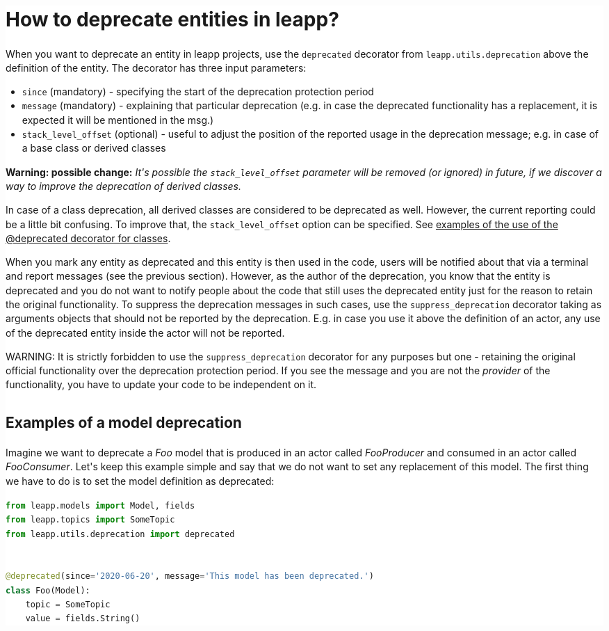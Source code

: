 # How to deprecate entities in leapp?

When you want to deprecate an entity in leapp projects, use the `deprecated`
decorator from `leapp.utils.deprecation` above the definition of the entity.
The decorator has three input parameters:

- `since` (mandatory) - specifying the start of the deprecation protection period
- `message` (mandatory) - explaining that particular deprecation
  (e.g. in case the deprecated functionality has a replacement, it is expected
  it will be mentioned in the msg.)
- `stack_level_offset` (optional) - useful to adjust the position of the reported
  usage in the deprecation message; e.g. in case of a base class or derived classes

**Warning: possible change:** *It's possible the `stack_level_offset` parameter
will be removed (or ignored) in future, if we discover a way to improve
the deprecation of derived classes.*

In case of a class deprecation, all derived classes are considered to be deprecated
as well. However, the current reporting could be a little bit confusing. To
improve that, the `stack_level_offset` option can be specified.
See [examples of the use of the @deprecated decorator for classes](deprecation.md#classes).

When you mark any entity as deprecated and this entity is then used
in the code, users will be notified about that via a terminal and report
messages (see the previous section). However, as the author of the deprecation,
you know that the entity is deprecated and you do not want
to notify people about the code that still uses the deprecated entity
just for the reason to retain the original functionality. To suppress
the deprecation messages in such cases, use the `suppress_deprecation`
decorator taking as arguments objects that should not be reported
by the deprecation. E.g. in case you use it above the definition
of an actor, any use of the deprecated entity inside the actor
will not be reported.

WARNING: It is strictly forbidden to use the `suppress_deprecation` decorator
for any purposes but one - retaining the original official functionality over
the deprecation protection period. If you see the message and you are not
the *provider* of the functionality, you have to update your code
to be independent on it.

## Examples of a model deprecation

Imagine we want to deprecate a *Foo* model that is produced in an actor called
*FooProducer* and consumed in an actor called *FooConsumer*. Let's keep this
example simple and say that we do not want to set any replacement of this
model. The first thing we have to do is to set the model definition as deprecated:

```python
from leapp.models import Model, fields
from leapp.topics import SomeTopic
from leapp.utils.deprecation import deprecated


@deprecated(since='2020-06-20', message='This model has been deprecated.')
class Foo(Model):
    topic = SomeTopic
    value = fields.String()
```
